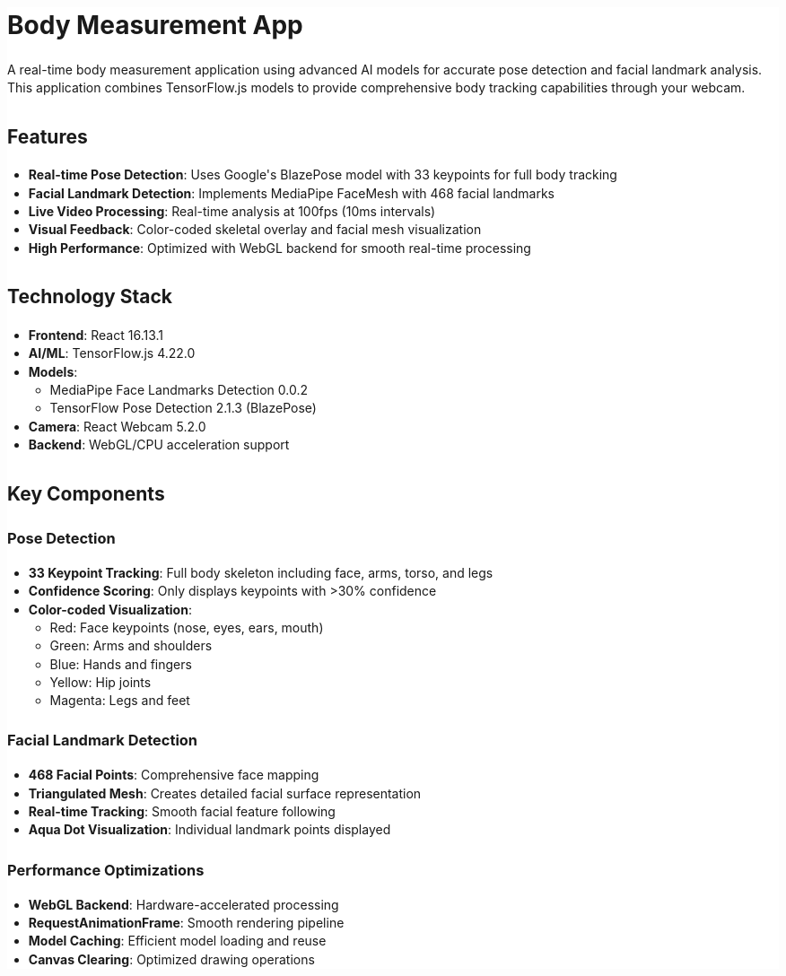 # Body Measurement App

A real-time body measurement application using advanced AI models for accurate pose detection and facial landmark analysis. This application combines TensorFlow.js models to provide comprehensive body tracking capabilities through your webcam.

## Features

- **Real-time Pose Detection**: Uses Google's BlazePose model with 33 keypoints for full body tracking
- **Facial Landmark Detection**: Implements MediaPipe FaceMesh with 468 facial landmarks
- **Live Video Processing**: Real-time analysis at 100fps (10ms intervals)
- **Visual Feedback**: Color-coded skeletal overlay and facial mesh visualization
- **High Performance**: Optimized with WebGL backend for smooth real-time processing

## Technology Stack

- **Frontend**: React 16.13.1
- **AI/ML**: TensorFlow.js 4.22.0
- **Models**: 
  - MediaPipe Face Landmarks Detection 0.0.2
  - TensorFlow Pose Detection 2.1.3 (BlazePose)
- **Camera**: React Webcam 5.2.0
- **Backend**: WebGL/CPU acceleration support

## Key Components

### Pose Detection
- **33 Keypoint Tracking**: Full body skeleton including face, arms, torso, and legs
- **Confidence Scoring**: Only displays keypoints with >30% confidence
- **Color-coded Visualization**:
  - Red: Face keypoints (nose, eyes, ears, mouth)
  - Green: Arms and shoulders
  - Blue: Hands and fingers
  - Yellow: Hip joints
  - Magenta: Legs and feet

### Facial Landmark Detection
- **468 Facial Points**: Comprehensive face mapping
- **Triangulated Mesh**: Creates detailed facial surface representation
- **Real-time Tracking**: Smooth facial feature following
- **Aqua Dot Visualization**: Individual landmark points displayed

### Performance Optimizations
- **WebGL Backend**: Hardware-accelerated processing
- **RequestAnimationFrame**: Smooth rendering pipeline
- **Model Caching**: Efficient model loading and reuse
- **Canvas Clearing**: Optimized drawing operations
